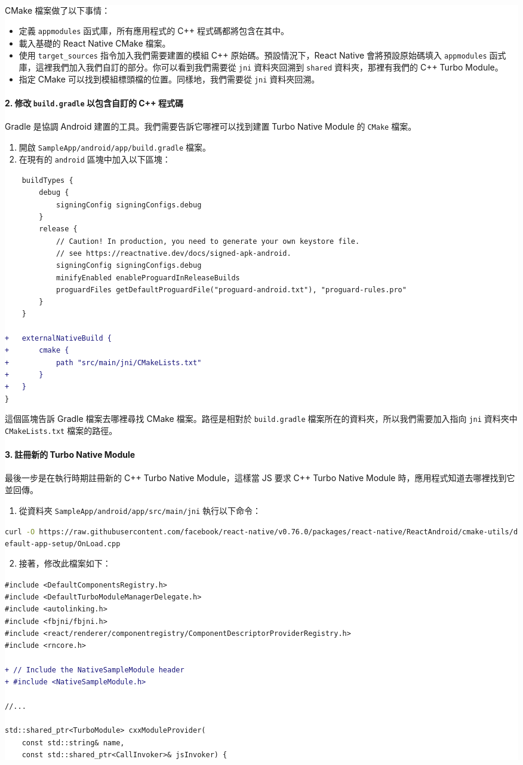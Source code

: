 CMake 檔案做了以下事情：

- 定義 `appmodules` 函式庫，所有應用程式的 C++ 程式碼都將包含在其中。
- 載入基礎的 React Native CMake 檔案。
- 使用 `target_sources` 指令加入我們需要建置的模組 C++ 原始碼。預設情況下，React Native 會將預設原始碼填入 `appmodules` 函式庫，這裡我們加入我們自訂的部分。你可以看到我們需要從 `jni` 資料夾回溯到 `shared` 資料夾，那裡有我們的 C++ Turbo Module。
- 指定 CMake 可以找到模組標頭檔的位置。同樣地，我們需要從 `jni` 資料夾回溯。

#### 2. 修改 `build.gradle` 以包含自訂的 C++ 程式碼

Gradle 是協調 Android 建置的工具。我們需要告訴它哪裡可以找到建置 Turbo Native Module 的 `CMake` 檔案。

1. 開啟 `SampleApp/android/app/build.gradle` 檔案。
2. 在現有的 `android` 區塊中加入以下區塊：

```diff title="android/app/build.gradle"
    buildTypes {
        debug {
            signingConfig signingConfigs.debug
        }
        release {
            // Caution! In production, you need to generate your own keystore file.
            // see https://reactnative.dev/docs/signed-apk-android.
            signingConfig signingConfigs.debug
            minifyEnabled enableProguardInReleaseBuilds
            proguardFiles getDefaultProguardFile("proguard-android.txt"), "proguard-rules.pro"
        }
    }

+   externalNativeBuild {
+       cmake {
+           path "src/main/jni/CMakeLists.txt"
+       }
+   }
}
```

這個區塊告訴 Gradle 檔案去哪裡尋找 CMake 檔案。路徑是相對於 `build.gradle` 檔案所在的資料夾，所以我們需要加入指向 `jni` 資料夾中 `CMakeLists.txt` 檔案的路徑。

#### 3. 註冊新的 Turbo Native Module

最後一步是在執行時期註冊新的 C++ Turbo Native Module，這樣當 JS 要求 C++ Turbo Native Module 時，應用程式知道去哪裡找到它並回傳。

1. 從資料夾 `SampleApp/android/app/src/main/jni` 執行以下命令：

```sh
curl -O https://raw.githubusercontent.com/facebook/react-native/v0.76.0/packages/react-native/ReactAndroid/cmake-utils/default-app-setup/OnLoad.cpp
```

2. 接著，修改此檔案如下：

```diff title="android/app/src/main/jni/OnLoad.cpp"
#include <DefaultComponentsRegistry.h>
#include <DefaultTurboModuleManagerDelegate.h>
#include <autolinking.h>
#include <fbjni/fbjni.h>
#include <react/renderer/componentregistry/ComponentDescriptorProviderRegistry.h>
#include <rncore.h>

+ // Include the NativeSampleModule header
+ #include <NativeSampleModule.h>

//...

std::shared_ptr<TurboModule> cxxModuleProvider(
    const std::string& name,
    const std::shared_ptr<CallInvoker>& jsInvoker) {
```